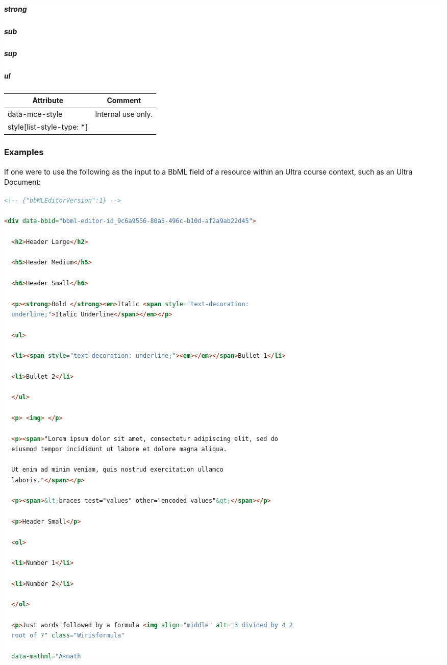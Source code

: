 ##### strong

##### sub

##### sup

##### ul

| Attribute | Comment |
| --------- | ------- |
| data-mce-style | Internal use only. |
| style[list-style-type: *] | |

### Examples

If one were to use the following as the input to a BbML field of a resource
within an Ultra course context, such as an Ultra Document:
 
~~~ html
<!-- {"bbMLEditorVersion":1} -->

<div data-bbid="bbml-editor-id_9c6a9556-80a5-496c-b10d-af2a9ab22d45">

  <h2>Header Large</h2>

  <h5>Header Medium</h5>

  <h6>Header Small</h6>

  <p><strong>Bold </strong><em>Italic <span style="text-decoration:
  underline;">Italic Underline</span></em></p>

  <ul>

  <li><span style="text-decoration: underline;"><em></em></span>Bullet 1</li>

  <li>Bullet 2</li>

  </ul>

  <p> <img> </p>

  <p><span>"Lorem ipsum dolor sit amet, consectetur adipiscing elit, sed do
  eiusmod tempor incididunt ut labore et dolore magna aliqua.

  Ut enim ad minim veniam, quis nostrud exercitation ullamco
  laboris."</span></p>

  <p><span>&lt;braces test="values" other="encoded values"&gt;</span></p>

  <p>Header Small</p>

  <ol>

  <li>Number 1</li>

  <li>Number 2</li>

  </ol>

  <p>Just words followed by a formula <img align="middle" alt="3 divided by 4 2
  root of 7" class="Wirisformula"

  data-mathml="Â«math
~~~